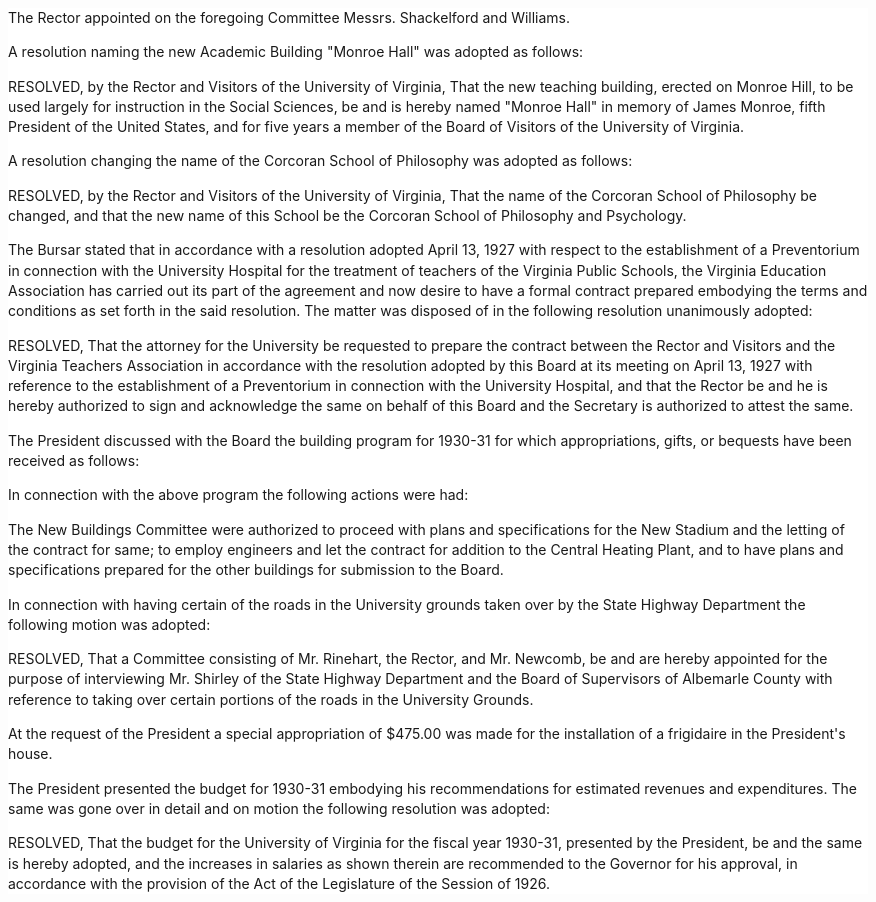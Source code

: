 The Rector appointed on the foregoing Committee Messrs. Shackelford and Williams.

A resolution naming the new Academic Building "Monroe Hall" was adopted as follows:

RESOLVED, by the Rector and Visitors of the University of Virginia, That the new teaching building, erected on Monroe Hill, to be used largely for instruction in the Social Sciences, be and is hereby named "Monroe Hall" in memory of James Monroe, fifth President of the United States, and for five years a member of the Board of Visitors of the University of Virginia.

A resolution changing the name of the Corcoran School of Philosophy was adopted as follows:

RESOLVED, by the Rector and Visitors of the University of Virginia, That the name of the Corcoran School of Philosophy be changed, and that the new name of this School be the Corcoran School of Philosophy and Psychology.

The Bursar stated that in accordance with a resolution adopted April 13, 1927 with respect to the establishment of a Preventorium in connection with the University Hospital for the treatment of teachers of the Virginia Public Schools, the Virginia Education Association has carried out its part of the agreement and now desire to have a formal contract prepared embodying the terms and conditions as set forth in the said resolution. The matter was disposed of in the following resolution unanimously adopted:

RESOLVED, That the attorney for the University be requested to prepare the contract between the Rector and Visitors and the Virginia Teachers Association in accordance with the resolution adopted by this Board at its meeting on April 13, 1927 with reference to the establishment of a Preventorium in connection with the University Hospital, and that the Rector be and he is hereby authorized to sign and acknowledge the same on behalf of this Board and the Secretary is authorized to attest the same.

The President discussed with the Board the building program for 1930-31 for which appropriations, gifts, or bequests have been received as follows:

In connection with the above program the following actions were had:

The New Buildings Committee were authorized to proceed with plans and specifications for the New Stadium and the letting of the contract for same; to employ engineers and let the contract for addition to the Central Heating Plant, and to have plans and specifications prepared for the other buildings for submission to the Board.

In connection with having certain of the roads in the University grounds taken over by the State Highway Department the following motion was adopted:

RESOLVED, That a Committee consisting of Mr. Rinehart, the Rector, and Mr. Newcomb, be and are hereby appointed for the purpose of interviewing Mr. Shirley of the State Highway Department and the Board of Supervisors of Albemarle County with reference to taking over certain portions of the roads in the University Grounds.

At the request of the President a special appropriation of $475.00 was made for the installation of a frigidaire in the President's house.

The President presented the budget for 1930-31 embodying his recommendations for estimated revenues and expenditures. The same was gone over in detail and on motion the following resolution was adopted:

RESOLVED, That the budget for the University of Virginia for the fiscal year 1930-31, presented by the President, be and the same is hereby adopted, and the increases in salaries as shown therein are recommended to the Governor for his approval, in accordance with the provision of the Act of the Legislature of the Session of 1926.
